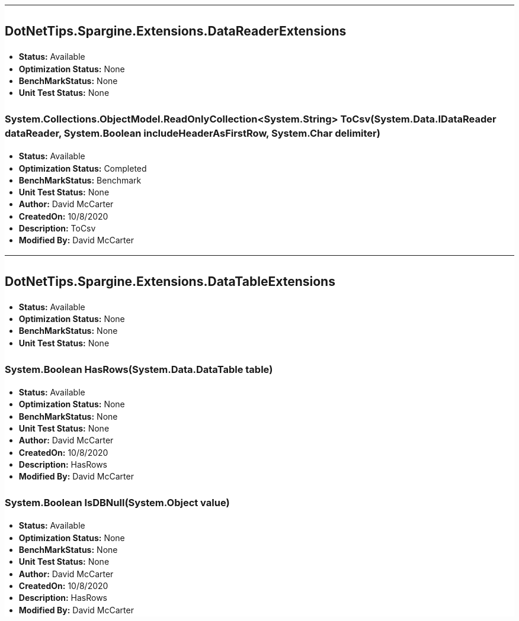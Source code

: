 *****
## DotNetTips.Spargine.Extensions.DataReaderExtensions

* **Status:** Available
* **Optimization Status:** None
* **BenchMarkStatus:** None
* **Unit Test Status:** None

### System.Collections.ObjectModel.ReadOnlyCollection<System.String> ToCsv(System.Data.IDataReader dataReader, System.Boolean includeHeaderAsFirstRow, System.Char delimiter)

* **Status:** Available
* **Optimization Status:** Completed
* **BenchMarkStatus:** Benchmark
* **Unit Test Status:** None
* **Author:** David McCarter
* **CreatedOn:** 10/8/2020
* **Description:** ToCsv
* **Modified By:** David McCarter

*****
## DotNetTips.Spargine.Extensions.DataTableExtensions

* **Status:** Available
* **Optimization Status:** None
* **BenchMarkStatus:** None
* **Unit Test Status:** None

### System.Boolean HasRows(System.Data.DataTable table)

* **Status:** Available
* **Optimization Status:** None
* **BenchMarkStatus:** None
* **Unit Test Status:** None
* **Author:** David McCarter
* **CreatedOn:** 10/8/2020
* **Description:** HasRows
* **Modified By:** David McCarter

### System.Boolean IsDBNull(System.Object value)

* **Status:** Available
* **Optimization Status:** None
* **BenchMarkStatus:** None
* **Unit Test Status:** None
* **Author:** David McCarter
* **CreatedOn:** 10/8/2020
* **Description:** HasRows
* **Modified By:** David McCarter
